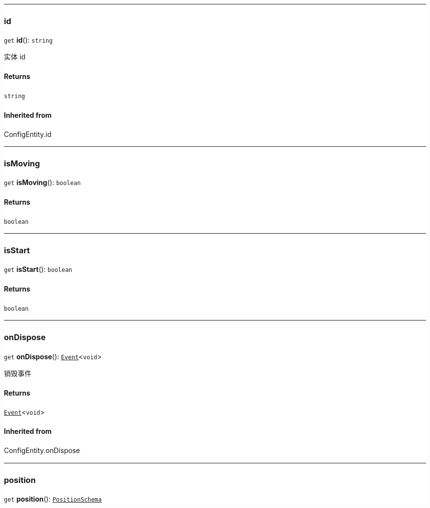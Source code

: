 ***

### id

`get` **id**(): `string`

实体 id

#### Returns

`string`

#### Inherited from

ConfigEntity.id

***

### isMoving

`get` **isMoving**(): `boolean`

#### Returns

`boolean`

***

### isStart

`get` **isStart**(): `boolean`

#### Returns

`boolean`

***

### onDispose

`get` **onDispose**(): [`Event`](/auto-docs/fixed-layout-editor/interfaces/Event-1.md)<`void`>

销毁事件

#### Returns

[`Event`](/auto-docs/fixed-layout-editor/interfaces/Event-1.md)<`void`>

#### Inherited from

ConfigEntity.onDispose

***

### position

`get` **position**(): [`PositionSchema`](/auto-docs/fixed-layout-editor/interfaces/PositionSchema.md)
